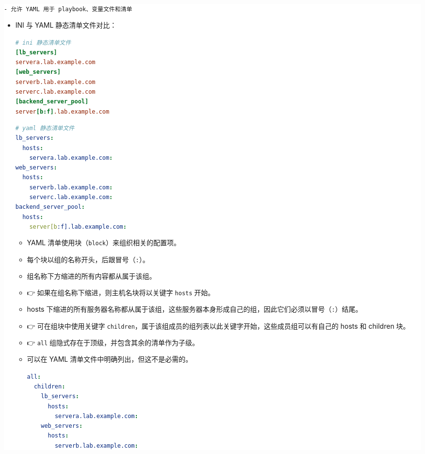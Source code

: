     - 允许 YAML 用于 playbook、变量文件和清单
  
  - INI 与 YAML 静态清单文件对比：
    
    ```ini
    # ini 静态清单文件
    [lb_servers]
    servera.lab.example.com
    [web_servers]
    serverb.lab.example.com
    serverc.lab.example.com
    [backend_server_pool]
    server[b:f].lab.example.com
    ```
    
    ```yaml
    # yaml 静态清单文件
    lb_servers:
      hosts:
        servera.lab.example.com:
    web_servers:
      hosts:
        serverb.lab.example.com:
        serverc.lab.example.com:
    backend_server_pool:
      hosts:
        server[b:f].lab.example.com:
    ```
    
    - YAML 清单使用块（`block`）来组织相关的配置项。
    
    - 每个块以组的名称开头，后跟冒号（`:`）。
    
    - 组名称下方缩进的所有内容都从属于该组。
    
    - 👉 如果在组名称下缩进，则主机名块将以关键字 `hosts` 开始。
    
    - hosts 下缩进的所有服务器名称都从属于该组，这些服务器本⾝形成自己的组，因此它们必须以冒号（`:`）结尾。
    
    - 👉 可在组块中使用关键字 `children`，属于该组成员的组列表以此关键字开始，这些成员组可以有自己的 hosts 和 children 块。
    
    - 👉 `all` 组隐式存在于顶级，并包含其余的清单作为子级。
    
    - 可以在 YAML 清单文件中明确列出，但这不是必需的。
      
      ```yaml
      all:
        children:
          lb_servers:
            hosts:
              servera.lab.example.com:
          web_servers:
            hosts:
              serverb.lab.example.com:
      ```
  